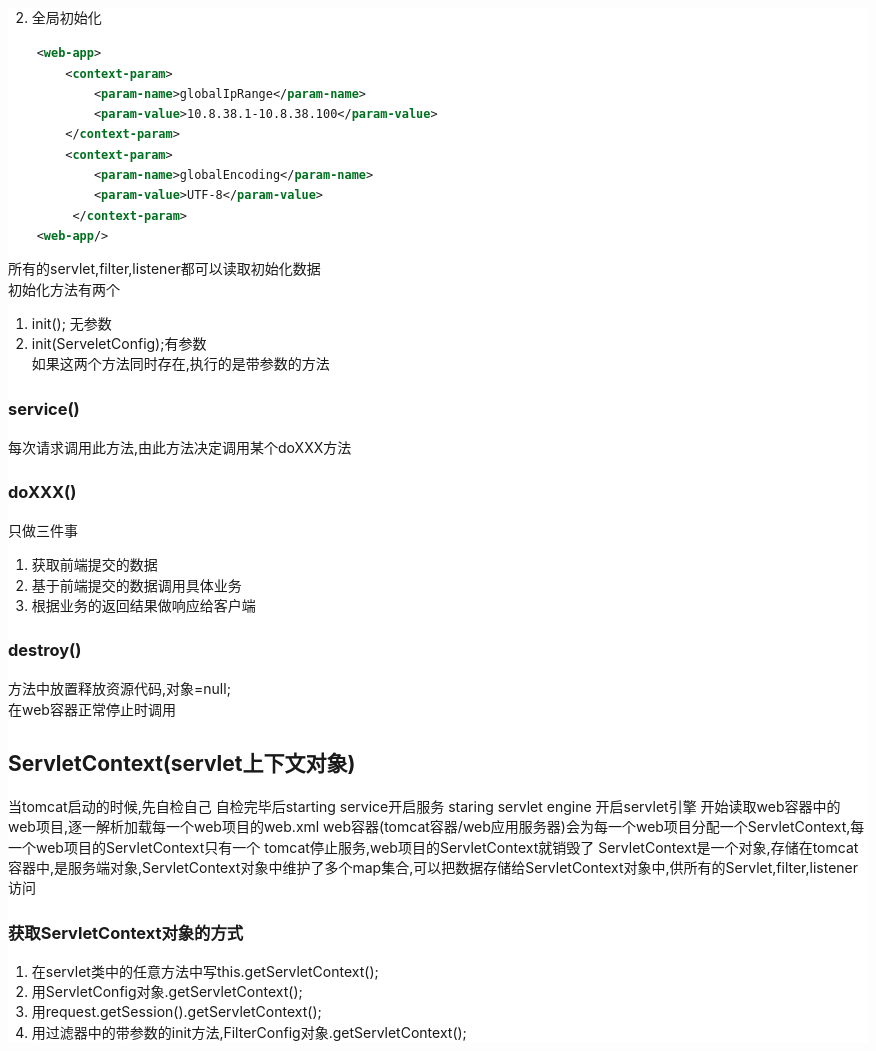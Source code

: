  2. 全局初始化

```xml
    <web-app>  
	  	<context-param>
   			<param-name>globalIpRange</param-name>
    		<param-value>10.8.38.1-10.8.38.100</param-value>
  		</context-param>
  		<context-param>
   			<param-name>globalEncoding</param-name>
   			<param-value>UTF-8</param-value>
 		 </context-param> 
    <web-app/>
```  
   所有的servlet,filter,listener都可以读取初始化数据  
初始化方法有两个  
 1. init(); 无参数
 2. init(ServeletConfig);有参数  
 如果这两个方法同时存在,执行的是带参数的方法  
 
### service()

每次请求调用此方法,由此方法决定调用某个doXXX方法

### doXXX()
只做三件事

1. 获取前端提交的数据
2. 基于前端提交的数据调用具体业务
3. 根据业务的返回结果做响应给客户端

### destroy()

 方法中放置释放资源代码,对象=null;  
 在web容器正常停止时调用

## ServletContext(servlet上下文对象)

当tomcat启动的时候,先自检自己
自检完毕后starting service开启服务
staring servlet engine 开启servlet引擎
开始读取web容器中的web项目,逐一解析加载每一个web项目的web.xml
web容器(tomcat容器/web应用服务器)会为每一个web项目分配一个ServletContext,每一个web项目的ServletContext只有一个
tomcat停止服务,web项目的ServletContext就销毁了
ServletContext是一个对象,存储在tomcat容器中,是服务端对象,ServletContext对象中维护了多个map集合,可以把数据存储给ServletContext对象中,供所有的Servlet,filter,listener访问

### 获取ServletContext对象的方式
1. 在servlet类中的任意方法中写this.getServletContext();
2. 用ServletConfig对象.getServletContext();
3. 用request.getSession().getServletContext();
4. 用过滤器中的带参数的init方法,FilterConfig对象.getServletContext();
